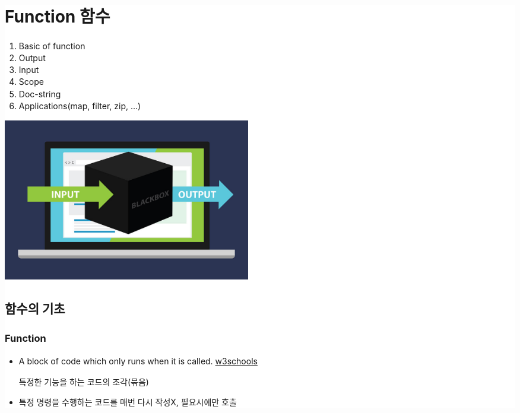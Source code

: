 # Function 함수

1. Basic of function
2. Output
3. Input
4. Scope
5. Doc-string
6. Applications(map, filter, zip, ...)

<img src="5_Function.assets/blog-01.jpg" alt="PYTHON DIARIES CHAPTER 4 → FUNCTION PART - 1 - HackerEarth Blog" style="zoom:40%;" />

<br/>

## 함수의 기초

### Function

* A block of code which only runs when it is called. [w3schools](https://www.w3schools.com/python/python_functions.asp)

  특정한 기능을 하는 코드의 조각(묶음)

* 특정 명령을 수행하는 코드를 매번 다시 작성X, 필요시에만 호출
